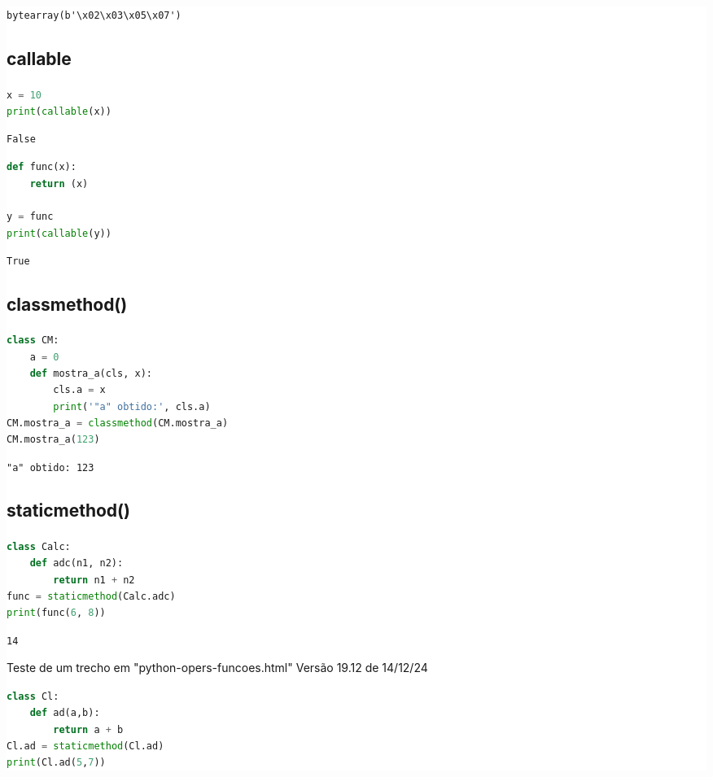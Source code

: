     bytearray(b'\x02\x03\x05\x07')


## callable


```python
x = 10
print(callable(x))
```

    False



```python
def func(x):
    return (x)

y = func
print(callable(y))
```

    True


## classmethod()


```python
class CM:
    a = 0
    def mostra_a(cls, x):
        cls.a = x
        print('"a" obtido:', cls.a)
CM.mostra_a = classmethod(CM.mostra_a)
CM.mostra_a(123)
```

    "a" obtido: 123


## staticmethod()


```python
class Calc:
    def adc(n1, n2):
        return n1 + n2
func = staticmethod(Calc.adc)
print(func(6, 8))
```

    14


Teste de um trecho em "python-opers-funcoes.html" Versão 19.12 de 14/12/24


```python
class Cl:
    def ad(a,b):
        return a + b
Cl.ad = staticmethod(Cl.ad)
print(Cl.ad(5,7))
```
